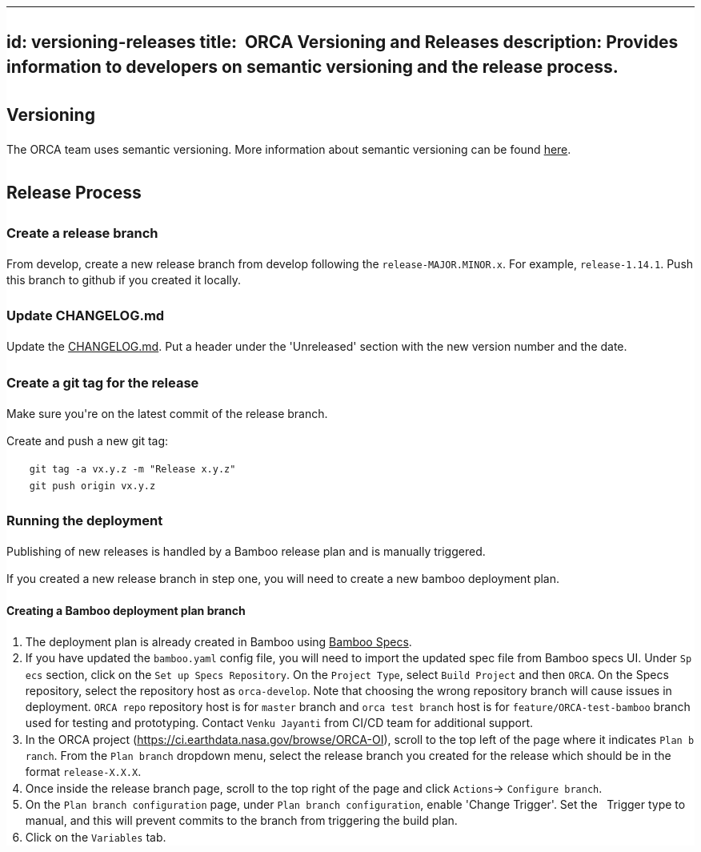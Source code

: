 
---
id: versioning-releases
title:  ORCA Versioning and Releases
description: Provides information to developers on semantic versioning and the release process.
---

## Versioning

The ORCA team uses semantic versioning. More information about semantic
versioning can be found [here](https://semver.org/).

## Release Process

### Create a release branch

From develop, create a new release branch from develop following the
`release-MAJOR.MINOR.x`. For example, `release-1.14.1`. Push this branch
to github if you created it locally.

### Update CHANGELOG.md

Update the [CHANGELOG.md](https://github.com/nasa/cumulus-orca/blob/master/CHANGELOG.md).
Put a header under the 'Unreleased' section with the new version number and
the date.

### Create a git tag for the release

Make sure you're on the latest commit of the release branch.

Create and push a new git tag:

```
    git tag -a vx.y.z -m "Release x.y.z"
    git push origin vx.y.z
```

### Running the deployment

Publishing of new releases is handled by a Bamboo release plan and is manually
triggered.

If you created a new release branch in step one, you will need to create a new
bamboo deployment plan.

#### Creating a Bamboo deployment plan branch

1. The deployment plan is already created in Bamboo using [Bamboo Specs](https://github.com/nasa/cumulus-orca/tree/develop/bamboo-specs).
1. If you have updated the `bamboo.yaml` config file, you will need to import the updated spec file from Bamboo specs UI. Under `Specs` section, click on the `Set up Specs Repository`. On the `Project Type`, select `Build Project` and then `ORCA`. On the Specs repository, select the repository host as `orca-develop`. Note that choosing the wrong repository branch will cause issues in deployment. `ORCA repo` repository host is for `master` branch and `orca test branch` host is for `feature/ORCA-test-bamboo` branch used for testing and prototyping. Contact `Venku Jayanti` from CI/CD team for additional support.
1. In the ORCA project (https://ci.earthdata.nasa.gov/browse/ORCA-OI), scroll to the top left of the page where it indicates `Plan branch`. From the `Plan branch` dropdown menu, select the release branch you created for the release which should be in the format `release-X.X.X`.
1. Once inside the release branch page, scroll to the top right of the page and click `Actions`-> `Configure branch`.
1. On the `Plan branch configuration` page, under `Plan branch configuration`, enable 'Change Trigger'. Set the
   Trigger type to manual, and this will prevent commits to the branch from triggering the build plan.
1. Click on the `Variables` tab.